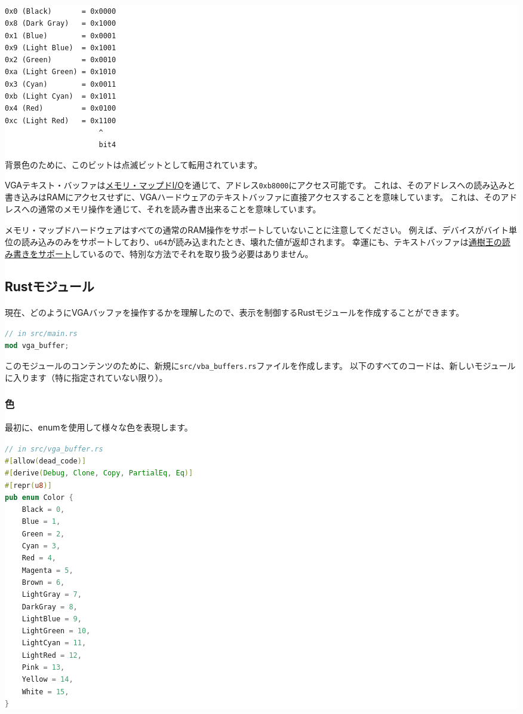 ```
0x0 (Black)       = 0x0000
0x8 (Dark Gray)   = 0x1000
0x1 (Blue)        = 0x0001
0x9 (Light Blue)  = 0x1001
0x2 (Green)       = 0x0010
0xa (Light Green) = 0x1010
0x3 (Cyan)        = 0x0011
0xb (Light Cyan)  = 0x1011
0x4 (Red)         = 0x0100
0xc (Light Red)   = 0x1100
                      ^
                      bit4
```

背景色のために、このビットは点滅ビットとして転用されています。

VGAテキスト・バッファは[メモリ・マップドI/O](https://en.wikipedia.org/wiki/Memory-mapped_I/O)を通じて、アドレス`0xb8000`にアクセス可能です。
これは、そのアドレスへの読み込みと書き込みはRAMにアクセスせずに、VGAハードウェアのテキストバッファに直接アクセスすることを意味しています。
これは、そのアドレスへの通常のメモリ操作を通じて、それを読み書き出来ることを意味しています。

メモリ・マップドハードウェアはすべての通常のRAM操作をサポートしていないことに注意してください。
例えば、デバイスがバイト単位の読み込みのみをサポートしており、`u64`が読み込まれたとき、壊れた値が返却されます。
幸運にも、テキストバッファは[通樹王の読み書きをサポート](https://web.stanford.edu/class/cs140/projects/pintos/specs/freevga/vga/vgamem.htm#manip)しているので、特別な方法でそれを取り扱う必要はありません。

## Rustモジュール

現在、どのようにVGAバッファを操作するかを理解したので、表示を制御するRustモジュールを作成することができます。

```rust
// in src/main.rs
mod vga_buffer;
```

このモジュールのコンテンツのために、新規に`src/vba_buffers.rs`ファイルを作成します。
以下のすべてのコードは、新しいモジュールに入ります（特に指定されていない限り）。

### 色

最初に、enumを使用して様々な色を表現します。

```rust
// in src/vga_buffer.rs
#[allow(dead_code)]
#[derive(Debug, Clone, Copy, PartialEq, Eq)]
#[repr(u8)]
pub enum Color {
    Black = 0,
    Blue = 1,
    Green = 2,
    Cyan = 3,
    Red = 4,
    Magenta = 5,
    Brown = 6,
    LightGray = 7,
    DarkGray = 8,
    LightBlue = 9,
    LightGreen = 10,
    LightCyan = 11,
    LightRed = 12,
    Pink = 13,
    Yellow = 14,
    White = 15,
}
```
